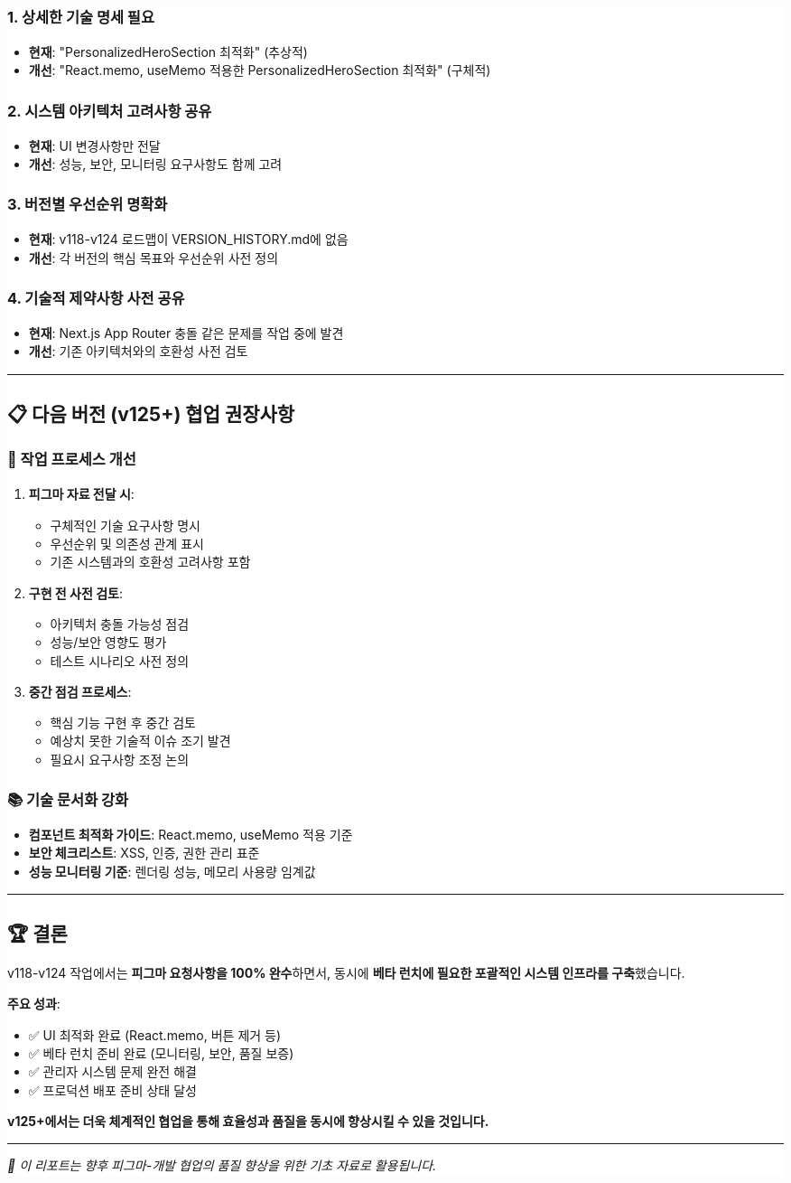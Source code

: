 ### **1. 상세한 기술 명세 필요**
- **현재**: "PersonalizedHeroSection 최적화" (추상적)
- **개선**: "React.memo, useMemo 적용한 PersonalizedHeroSection 최적화" (구체적)

### **2. 시스템 아키텍처 고려사항 공유**
- **현재**: UI 변경사항만 전달
- **개선**: 성능, 보안, 모니터링 요구사항도 함께 고려

### **3. 버전별 우선순위 명확화**
- **현재**: v118-v124 로드맵이 VERSION_HISTORY.md에 없음
- **개선**: 각 버전의 핵심 목표와 우선순위 사전 정의

### **4. 기술적 제약사항 사전 공유**
- **현재**: Next.js App Router 충돌 같은 문제를 작업 중에 발견
- **개선**: 기존 아키텍처와의 호환성 사전 검토

---

## 📋 **다음 버전 (v125+) 협업 권장사항**

### **🔄 작업 프로세스 개선**
1. **피그마 자료 전달 시**:
   - 구체적인 기술 요구사항 명시
   - 우선순위 및 의존성 관계 표시
   - 기존 시스템과의 호환성 고려사항 포함

2. **구현 전 사전 검토**:
   - 아키텍처 충돌 가능성 점검
   - 성능/보안 영향도 평가
   - 테스트 시나리오 사전 정의

3. **중간 점검 프로세스**:
   - 핵심 기능 구현 후 중간 검토
   - 예상치 못한 기술적 이슈 조기 발견
   - 필요시 요구사항 조정 논의

### **📚 기술 문서화 강화**
- **컴포넌트 최적화 가이드**: React.memo, useMemo 적용 기준
- **보안 체크리스트**: XSS, 인증, 권한 관리 표준
- **성능 모니터링 기준**: 렌더링 성능, 메모리 사용량 임계값

---

## 🏆 **결론**

v118-v124 작업에서는 **피그마 요청사항을 100% 완수**하면서, 동시에 **베타 런치에 필요한 포괄적인 시스템 인프라를 구축**했습니다. 

**주요 성과**:
- ✅ UI 최적화 완료 (React.memo, 버튼 제거 등)
- ✅ 베타 런치 준비 완료 (모니터링, 보안, 품질 보증)
- ✅ 관리자 시스템 문제 완전 해결
- ✅ 프로덕션 배포 준비 상태 달성

**v125+에서는 더욱 체계적인 협업을 통해 효율성과 품질을 동시에 향상시킬 수 있을 것입니다.**

---

*📝 이 리포트는 향후 피그마-개발 협업의 품질 향상을 위한 기초 자료로 활용됩니다.*